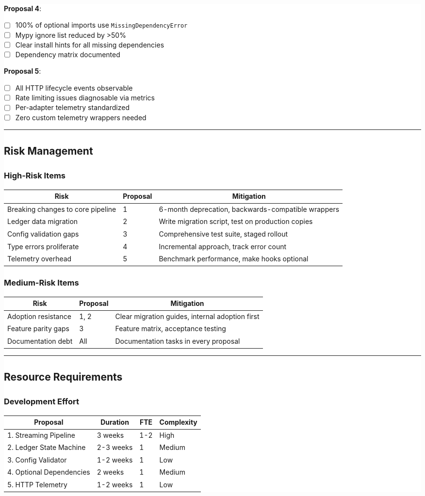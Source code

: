 **Proposal 4**:

- [ ] 100% of optional imports use `MissingDependencyError`
- [ ] Mypy ignore list reduced by >50%
- [ ] Clear install hints for all missing dependencies
- [ ] Dependency matrix documented

**Proposal 5**:

- [ ] All HTTP lifecycle events observable
- [ ] Rate limiting issues diagnosable via metrics
- [ ] Per-adapter telemetry standardized
- [ ] Zero custom telemetry wrappers needed

---

## Risk Management

### High-Risk Items

| Risk | Proposal | Mitigation |
|------|----------|------------|
| Breaking changes to core pipeline | 1 | 6-month deprecation, backwards-compatible wrappers |
| Ledger data migration | 2 | Write migration script, test on production copies |
| Config validation gaps | 3 | Comprehensive test suite, staged rollout |
| Type errors proliferate | 4 | Incremental approach, track error count |
| Telemetry overhead | 5 | Benchmark performance, make hooks optional |

### Medium-Risk Items

| Risk | Proposal | Mitigation |
|------|----------|------------|
| Adoption resistance | 1, 2 | Clear migration guides, internal adoption first |
| Feature parity gaps | 3 | Feature matrix, acceptance testing |
| Documentation debt | All | Documentation tasks in every proposal |

---

## Resource Requirements

### Development Effort

| Proposal | Duration | FTE | Complexity |
|----------|----------|-----|------------|
| 1. Streaming Pipeline | 3 weeks | 1-2 | High |
| 2. Ledger State Machine | 2-3 weeks | 1 | Medium |
| 3. Config Validator | 1-2 weeks | 1 | Low |
| 4. Optional Dependencies | 2 weeks | 1 | Medium |
| 5. HTTP Telemetry | 1-2 weeks | 1 | Low |
